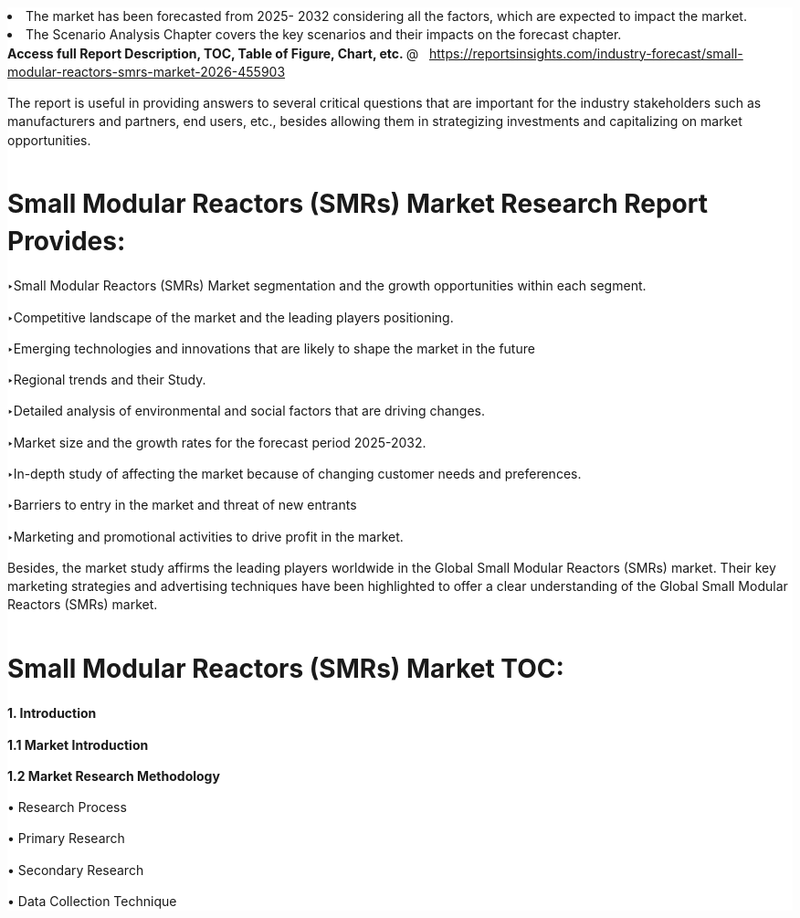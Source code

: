   <li>The market has been forecasted from 2025- 2032 considering all the factors, which are expected to impact the market.</li>
  <li>The Scenario Analysis Chapter covers the key scenarios and their impacts on the forecast chapter.</li>
</ol>
<strong>Access full Report Description, TOC, Table of Figure, Chart, etc. </strong>@   <a href=https://reportsinsights.com/industry-forecast/small-modular-reactors-smrs-market-2026-455903>https://reportsinsights.com/industry-forecast/small-modular-reactors-smrs-market-2026-455903</a>

The report is useful in providing answers to several critical questions that are important for the industry stakeholders such as manufacturers and partners, end users, etc., besides allowing them in strategizing investments and capitalizing on market opportunities.

# <strong>Small Modular Reactors (SMRs) Market Research Report Provides:</strong>

<strong>‣</strong>Small Modular Reactors (SMRs) Market segmentation and the growth opportunities within each segment.

<strong>‣</strong>Competitive landscape of the market and the leading players positioning.

<strong>‣</strong>Emerging technologies and innovations that are likely to shape the market in the future

<strong>‣</strong>Regional trends and their Study.

<strong>‣</strong>Detailed analysis of environmental and social factors that are driving changes.

<strong>‣</strong>Market size and the growth rates for the forecast period 2025-2032.

<strong>‣</strong>In-depth study of affecting the market because of changing customer needs and preferences.

<strong>‣</strong>Barriers to entry in the market and threat of new entrants

<strong>‣</strong>Marketing and promotional activities to drive profit in the market.

Besides, the market study affirms the leading players worldwide in the Global Small Modular Reactors (SMRs) market. Their key marketing strategies and advertising techniques have been highlighted to offer a clear understanding of the Global Small Modular Reactors (SMRs) market.

# <strong>Small Modular Reactors (SMRs) Market TOC:</strong>

<strong>1. Introduction</strong>

<strong>1.1 Market Introduction</strong>

<strong>1.2 Market Research Methodology</strong>

• Research Process

• Primary Research

• Secondary Research

• Data Collection Technique
